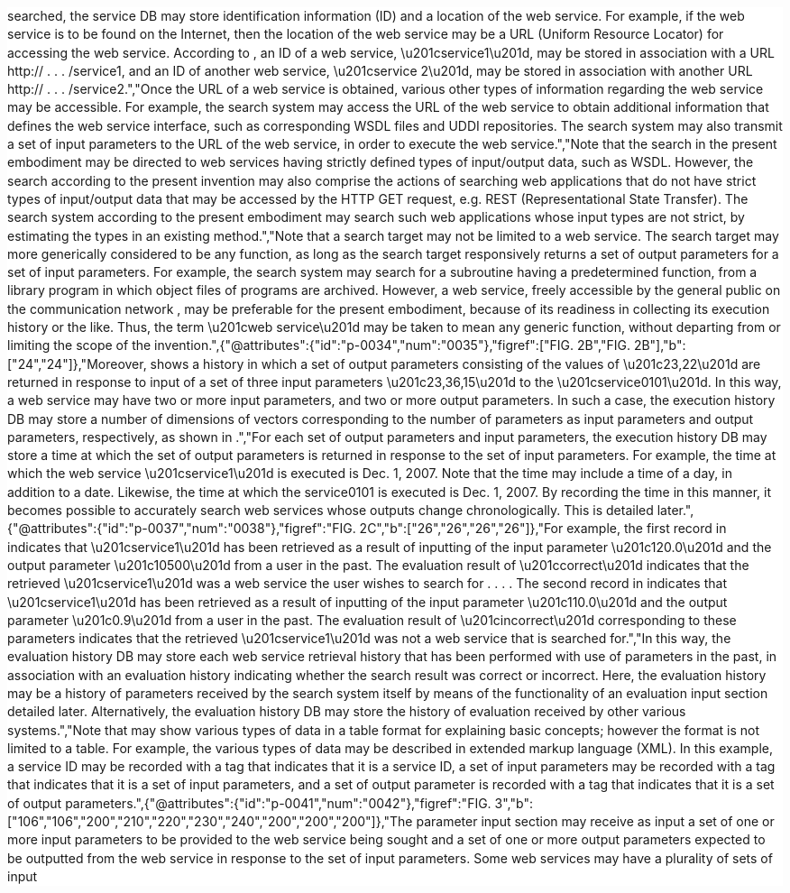 searched, the service DB  may store identification information (ID) and a location of the web service. For example, if the web service is to be found on the Internet, then the location of the web service may be a URL (Uniform Resource Locator) for accessing the web service. According to , an ID of a web service, \u201cservice1\u201d, may be stored in association with a URL http:\/\/ . . . \/service1, and an ID of another web service, \u201cservice 2\u201d, may be stored in association with another URL http:\/\/ . . . \/service2.","Once the URL of a web service is obtained, various other types of information regarding the web service may be accessible. For example, the search system  may access the URL of the web service to obtain additional information that defines the web service interface, such as corresponding WSDL files and UDDI repositories. The search system  may also transmit a set of input parameters to the URL of the web service, in order to execute the web service.","Note that the search in the present embodiment may be directed to web services having strictly defined types of input\/output data, such as WSDL. However, the search according to the present invention may also comprise the actions of searching web applications that do not have strict types of input\/output data that may be accessed by the HTTP GET request, e.g. REST (Representational State Transfer). The search system  according to the present embodiment may search such web applications whose input types are not strict, by estimating the types in an existing method.","Note that a search target may not be limited to a web service. The search target may more generically considered to be any function, as long as the search target responsively returns a set of output parameters for a set of input parameters. For example, the search system  may search for a subroutine having a predetermined function, from a library program in which object files of programs are archived. However, a web service, freely accessible by the general public on the communication network , may be preferable for the present embodiment, because of its readiness in collecting its execution history or the like. Thus, the term \u201cweb service\u201d may be taken to mean any generic function, without departing from or limiting the scope of the invention.",{"@attributes":{"id":"p-0034","num":"0035"},"figref":["FIG. 2B","FIG. 2B"],"b":["24","24"]},"Moreover,  shows a history in which a set of output parameters consisting of the values of \u201c23,22\u201d are returned in response to input of a set of three input parameters \u201c23,36,15\u201d to the \u201cservice0101\u201d. In this way, a web service may have two or more input parameters, and two or more output parameters. In such a case, the execution history DB  may store a number of dimensions of vectors corresponding to the number of parameters as input parameters and output parameters, respectively, as shown in .","For each set of output parameters and input parameters, the execution history DB  may store a time at which the set of output parameters is returned in response to the set of input parameters. For example, the time at which the web service \u201cservice1\u201d is executed is Dec. 1, 2007. Note that the time may include a time of a day, in addition to a date. Likewise, the time at which the service0101 is executed is Dec. 1, 2007. By recording the time in this manner, it becomes possible to accurately search web services whose outputs change chronologically. This is detailed later.",{"@attributes":{"id":"p-0037","num":"0038"},"figref":"FIG. 2C","b":["26","26","26","26"]},"For example, the first record in  indicates that \u201cservice1\u201d has been retrieved as a result of inputting of the input parameter \u201c120.0\u201d and the output parameter \u201c10500\u201d from a user in the past. The evaluation result of \u201ccorrect\u201d indicates that the retrieved \u201cservice1\u201d was a web service the user wishes to search for . . . . The second record in  indicates that \u201cservice1\u201d has been retrieved as a result of inputting of the input parameter \u201c110.0\u201d and the output parameter \u201c0.9\u201d from a user in the past. The evaluation result of \u201cincorrect\u201d corresponding to these parameters indicates that the retrieved \u201cservice1\u201d was not a web service that is searched for.","In this way, the evaluation history DB  may store each web service retrieval history that has been performed with use of parameters in the past, in association with an evaluation history indicating whether the search result was correct or incorrect. Here, the evaluation history may be a history of parameters received by the search system  itself by means of the functionality of an evaluation input section  detailed later. Alternatively, the evaluation history DB  may store the history of evaluation received by other various systems.","Note that  may show various types of data in a table format for explaining basic concepts; however the format is not limited to a table. For example, the various types of data may be described in extended markup language (XML). In this example, a service ID may be recorded with a tag that indicates that it is a service ID, a set of input parameters may be recorded with a tag that indicates that it is a set of input parameters, and a set of output parameter is recorded with a tag that indicates that it is a set of output parameters.",{"@attributes":{"id":"p-0041","num":"0042"},"figref":"FIG. 3","b":["106","106","200","210","220","230","240","200","200","200"]},"The parameter input section  may receive as input a set of one or more input parameters to be provided to the web service being sought and a set of one or more output parameters expected to be outputted from the web service in response to the set of input parameters. Some web services may have a plurality of sets of input